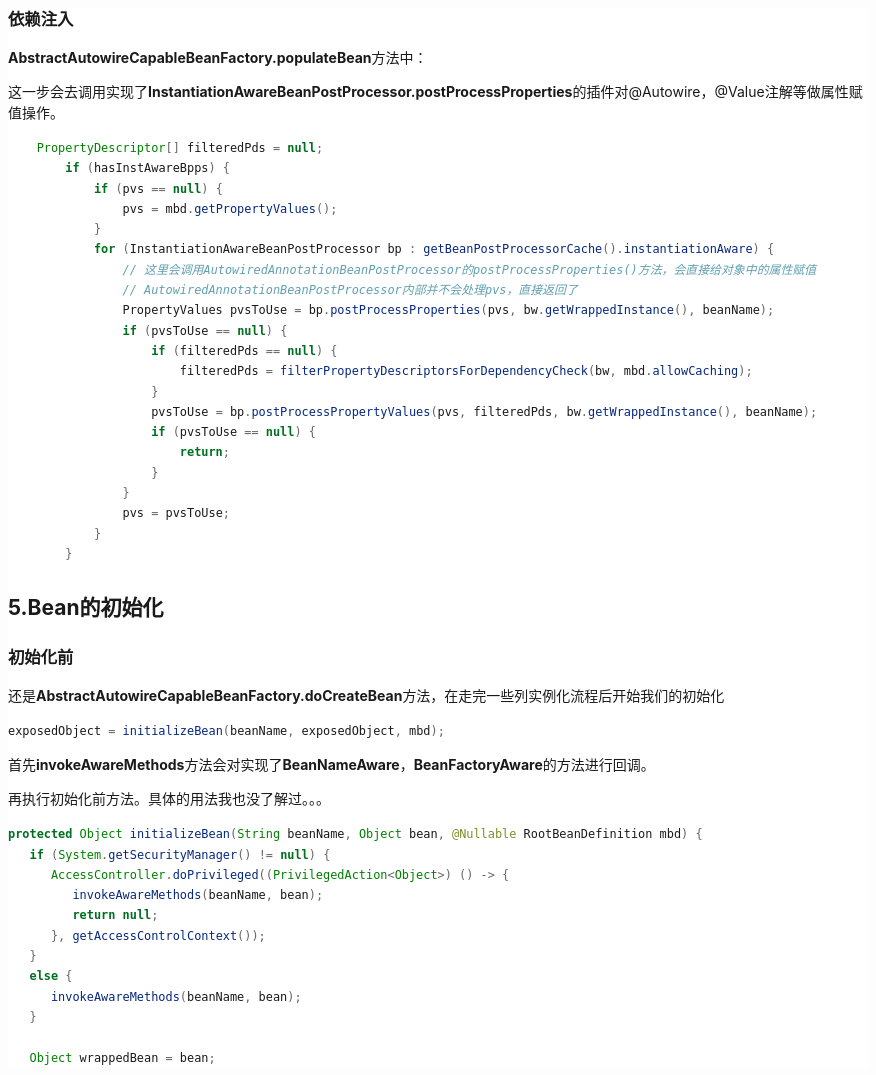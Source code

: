 ### 

### 依赖注入

**AbstractAutowireCapableBeanFactory.populateBean**方法中：

这一步会去调用实现了**InstantiationAwareBeanPostProcessor.postProcessProperties**的插件对@Autowire，@Value注解等做属性赋值操作。

```java
	PropertyDescriptor[] filteredPds = null;
		if (hasInstAwareBpps) {
			if (pvs == null) {
				pvs = mbd.getPropertyValues();
			}
			for (InstantiationAwareBeanPostProcessor bp : getBeanPostProcessorCache().instantiationAware) {
				// 这里会调用AutowiredAnnotationBeanPostProcessor的postProcessProperties()方法，会直接给对象中的属性赋值
				// AutowiredAnnotationBeanPostProcessor内部并不会处理pvs，直接返回了
				PropertyValues pvsToUse = bp.postProcessProperties(pvs, bw.getWrappedInstance(), beanName);
				if (pvsToUse == null) {
					if (filteredPds == null) {
						filteredPds = filterPropertyDescriptorsForDependencyCheck(bw, mbd.allowCaching);
					}
					pvsToUse = bp.postProcessPropertyValues(pvs, filteredPds, bw.getWrappedInstance(), beanName);
					if (pvsToUse == null) {
						return;
					}
				}
				pvs = pvsToUse;
			}
		}
```



## 5.Bean的初始化



### 初始化前

还是**AbstractAutowireCapableBeanFactory.doCreateBean**方法，在走完一些列实例化流程后开始我们的初始化

```java
exposedObject = initializeBean(beanName, exposedObject, mbd);
```

首先**invokeAwareMethods**方法会对实现了**BeanNameAware**，**BeanFactoryAware**的方法进行回调。

再执行初始化前方法。具体的用法我也没了解过。。。

```java
protected Object initializeBean(String beanName, Object bean, @Nullable RootBeanDefinition mbd) {
   if (System.getSecurityManager() != null) {
      AccessController.doPrivileged((PrivilegedAction<Object>) () -> {
         invokeAwareMethods(beanName, bean);
         return null;
      }, getAccessControlContext());
   }
   else {
      invokeAwareMethods(beanName, bean);
   }

   Object wrappedBean = bean;

```